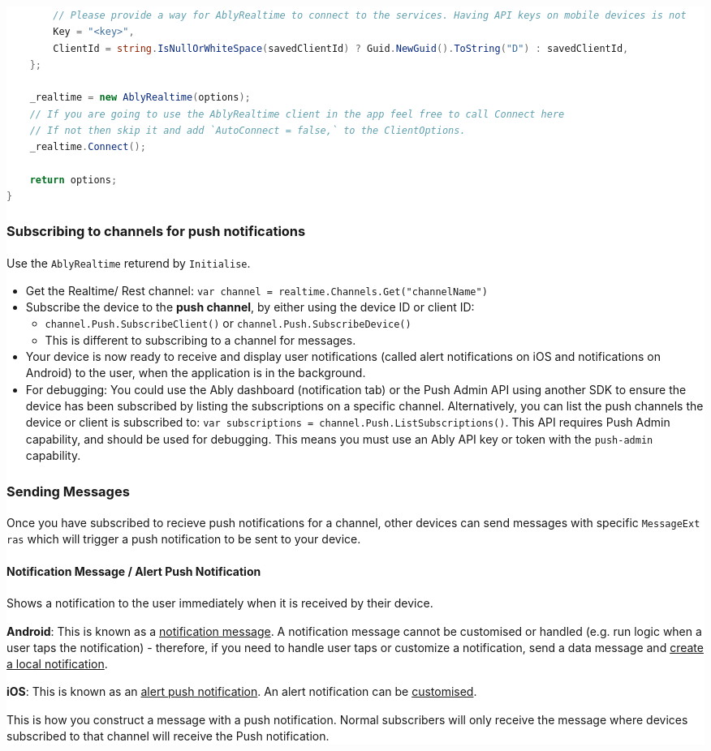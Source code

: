 ```csharp
        // Please provide a way for AblyRealtime to connect to the services. Having API keys on mobile devices is not
        Key = "<key>",
        ClientId = string.IsNullOrWhiteSpace(savedClientId) ? Guid.NewGuid().ToString("D") : savedClientId,
    };

    _realtime = new AblyRealtime(options);
    // If you are going to use the AblyRealtime client in the app feel free to call Connect here
    // If not then skip it and add `AutoConnect = false,` to the ClientOptions.
    _realtime.Connect();

    return options;
}
```

### Subscribing to channels for push notifications

Use the `AblyRealtime` returend by `Initialise`.

- Get the Realtime/ Rest channel: `var channel = realtime.Channels.Get("channelName")`
- Subscribe the device to the **push channel**, by either using the device ID or client ID:
    - `channel.Push.SubscribeClient()` or `channel.Push.SubscribeDevice()`
    - This is different to subscribing to a channel for messages.
- Your device is now ready to receive and display user notifications (called alert notifications on iOS and notifications on Android) to the user, when the application is in the background.
- For debugging: You could use the Ably dashboard (notification tab) or the Push Admin API using another SDK to ensure the device has been subscribed by listing the subscriptions on a specific channel. Alternatively, you can list the push channels the device or client is subscribed to: `var subscriptions = channel.Push.ListSubscriptions()`. This API requires Push Admin capability, and should be used for debugging. This means you must use an Ably API key or token with the `push-admin` capability.

### Sending Messages

Once you have subscribed to recieve push notifications for a channel, other devices can send messages with specific `MessageExtras` which will trigger a push notification to be sent to your device.

#### Notification Message / Alert Push Notification

Shows a notification to the user immediately when it is received by their device.

**Android**: This is known as a [notification message](https://firebase.google.com/docs/cloud-messaging/concept-options). A notification message cannot be customised or handled (e.g. run logic when a user taps the notification) - therefore, if you need to handle user taps or customize a notification, send a data message and [create a local notification](https://developer.android.com/guide/topics/ui/notifiers/notifications).

**iOS**: This is known as an [alert push notification](https://developer.apple.com/documentation/usernotifications/). An alert notification can be [customised](https://developer.apple.com/documentation/usernotificationsui/customizing_the_appearance_of_notifications).

This is how you construct a message with a push notification. Normal subscribers will only receive the message where devices subscribed to that channel will receive the Push notification.
